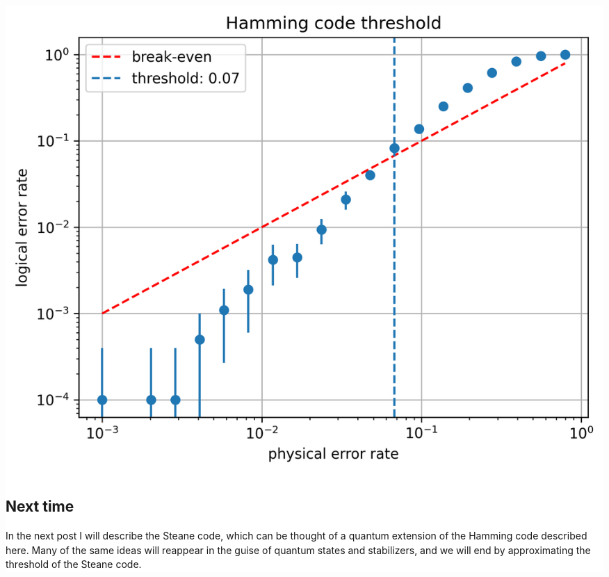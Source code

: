 ![Threshold plot](/assets/img/hamming_threshold.png)

## Next time

In the next post I will describe the Steane code, which can be thought of a quantum extension of the Hamming code described here. Many of the same ideas will reappear in the guise of quantum states and stabilizers, and we will end by approximating the threshold of the Steane code. 

</div>
